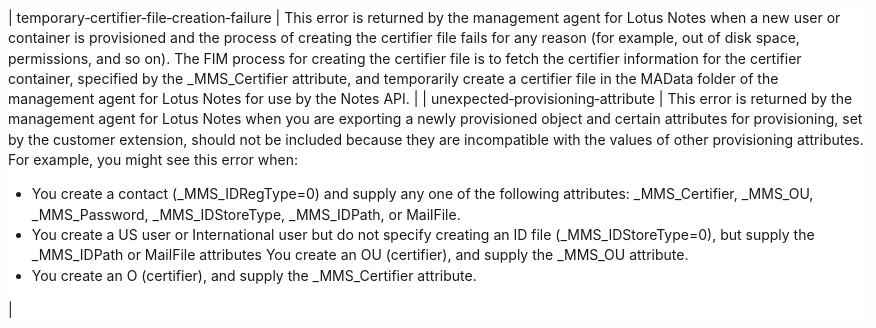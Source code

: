 | temporary&#8209;certifier&#8209;file&#8209;creation&#8209;failure | This error is returned by the management agent for Lotus Notes when a new user or container is provisioned and the process of creating the certifier file fails for any reason (for example, out of disk space, permissions, and so on). The FIM process for creating the certifier file is to fetch the certifier information for the certifier container, specified by the \_MMS_Certifier attribute, and temporarily create a certifier file in the MAData folder of the management agent for Lotus Notes for use by the Notes API.  |
| unexpected&#8209;provisioning&#8209;attribute           | This error is returned by the management agent for Lotus Notes when you are exporting a newly provisioned object and certain attributes for provisioning, set by the customer extension, should not be included because they are incompatible with the values of other provisioning attributes. For example, you might see this error when:  <br/><ul><li>You create a contact (_MMS_IDRegType=0) and supply any one of the following attributes: \_MMS_Certifier, \_MMS_OU, \_MMS_Password, \_MMS_IDStoreType,    \_MMS_IDPath, or MailFile.  </li><li>You create a US user or International user but do not specify creating an ID file (_MMS_IDStoreType=0), but supply the \_MMS_IDPath or MailFile attributes You create an OU (certifier), and supply the \_MMS_OU attribute. </li><li>You create an O (certifier), and supply the \_MMS_Certifier attribute.</li></ul> |
